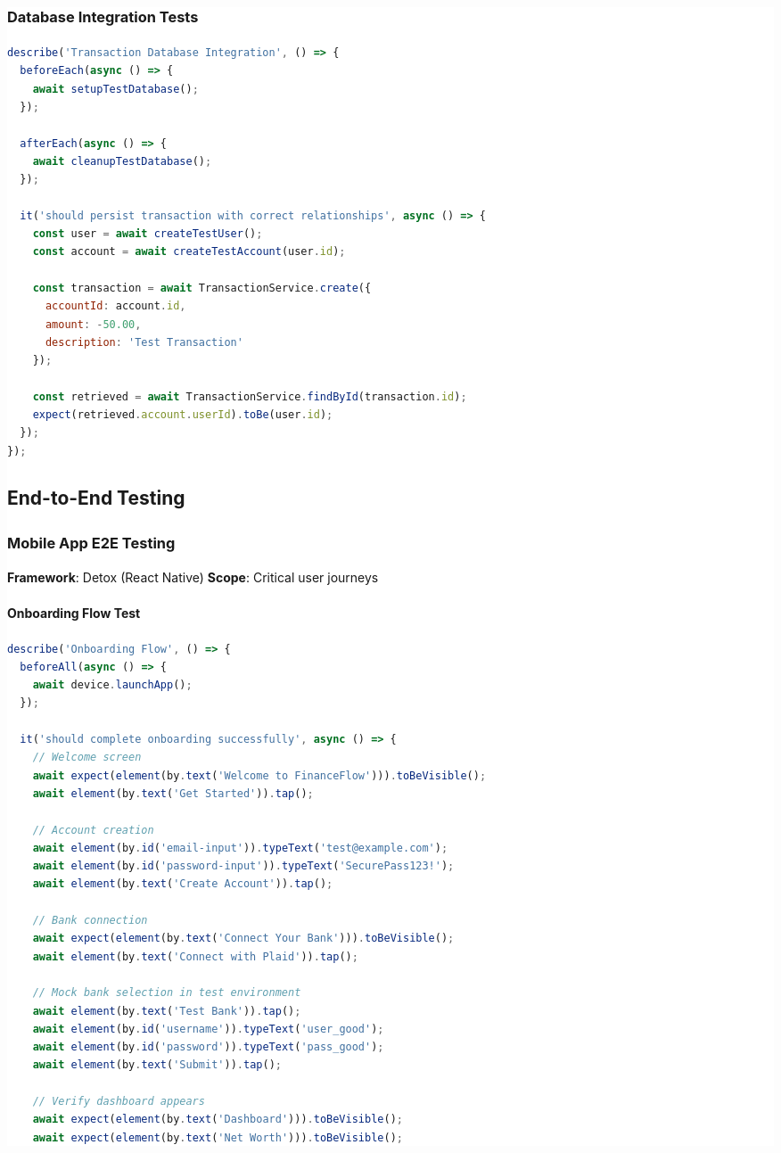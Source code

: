 ### Database Integration Tests
```javascript
describe('Transaction Database Integration', () => {
  beforeEach(async () => {
    await setupTestDatabase();
  });

  afterEach(async () => {
    await cleanupTestDatabase();
  });

  it('should persist transaction with correct relationships', async () => {
    const user = await createTestUser();
    const account = await createTestAccount(user.id);
    
    const transaction = await TransactionService.create({
      accountId: account.id,
      amount: -50.00,
      description: 'Test Transaction'
    });

    const retrieved = await TransactionService.findById(transaction.id);
    expect(retrieved.account.userId).toBe(user.id);
  });
});
```

## End-to-End Testing

### Mobile App E2E Testing
**Framework**: Detox (React Native)
**Scope**: Critical user journeys

#### Onboarding Flow Test
```javascript
describe('Onboarding Flow', () => {
  beforeAll(async () => {
    await device.launchApp();
  });

  it('should complete onboarding successfully', async () => {
    // Welcome screen
    await expect(element(by.text('Welcome to FinanceFlow'))).toBeVisible();
    await element(by.text('Get Started')).tap();

    // Account creation
    await element(by.id('email-input')).typeText('test@example.com');
    await element(by.id('password-input')).typeText('SecurePass123!');
    await element(by.text('Create Account')).tap();

    // Bank connection
    await expect(element(by.text('Connect Your Bank'))).toBeVisible();
    await element(by.text('Connect with Plaid')).tap();
    
    // Mock bank selection in test environment
    await element(by.text('Test Bank')).tap();
    await element(by.id('username')).typeText('user_good');
    await element(by.id('password')).typeText('pass_good');
    await element(by.text('Submit')).tap();

    // Verify dashboard appears
    await expect(element(by.text('Dashboard'))).toBeVisible();
    await expect(element(by.text('Net Worth'))).toBeVisible();
```